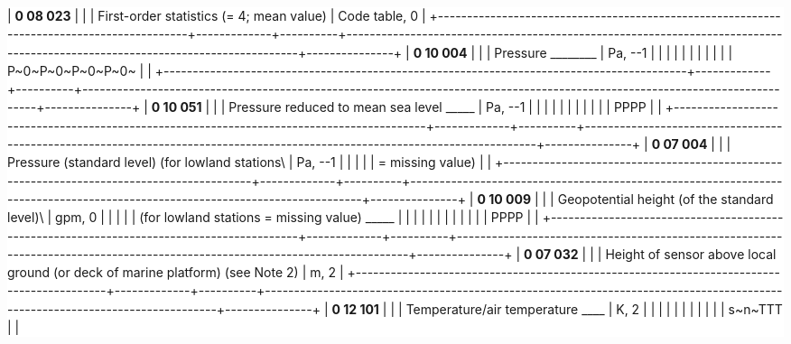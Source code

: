 | **0 08 023**                                                                             |             |          | First-order statistics (= 4; mean value)                                                                                    | Code table, 0 |
+------------------------------------------------------------------------------------------+-------------+----------+-----------------------------------------------------------------------------------------------------------------------------+---------------+
| **0 10 004**                                                                             |             |          | Pressure \_\_\_\_\_\_\_\_                                                                                                   | Pa, --1       |
|                                                                                          |             |          |                                                                                                                             |               |
|                                                                                          |             |          | P~0~P~0~P~0~P~0~                                                                                                            |               |
+------------------------------------------------------------------------------------------+-------------+----------+-----------------------------------------------------------------------------------------------------------------------------+---------------+
| **0 10 051**                                                                             |             |          | Pressure reduced to mean sea level \_\_\_\_\_                                                                               | Pa, --1       |
|                                                                                          |             |          |                                                                                                                             |               |
|                                                                                          |             |          | PPPP                                                                                                                        |               |
+------------------------------------------------------------------------------------------+-------------+----------+-----------------------------------------------------------------------------------------------------------------------------+---------------+
| **0 07 004**                                                                             |             |          | Pressure (standard level) (for lowland stations\                                                                            | Pa, --1       |
|                                                                                          |             |          | = missing value)                                                                                                            |               |
+------------------------------------------------------------------------------------------+-------------+----------+-----------------------------------------------------------------------------------------------------------------------------+---------------+
| **0 10 009**                                                                             |             |          | Geopotential height (of the standard level)\                                                                                | gpm, 0        |
|                                                                                          |             |          | (for lowland stations = missing value) \_\_\_\_\_                                                                           |               |
|                                                                                          |             |          |                                                                                                                             |               |
|                                                                                          |             |          | PPPP                                                                                                                        |               |
+------------------------------------------------------------------------------------------+-------------+----------+-----------------------------------------------------------------------------------------------------------------------------+---------------+
| **0 07 032**                                                                             |             |          | Height of sensor above local ground (or deck of marine platform) (see Note 2)                                               | m, 2          |
+------------------------------------------------------------------------------------------+-------------+----------+-----------------------------------------------------------------------------------------------------------------------------+---------------+
| **0 12 101**                                                                             |             |          | Temperature/air temperature \_\_\_\_                                                                                        | K, 2          |
|                                                                                          |             |          |                                                                                                                             |               |
|                                                                                          |             |          | s~n~TTT                                                                                                                     |               |